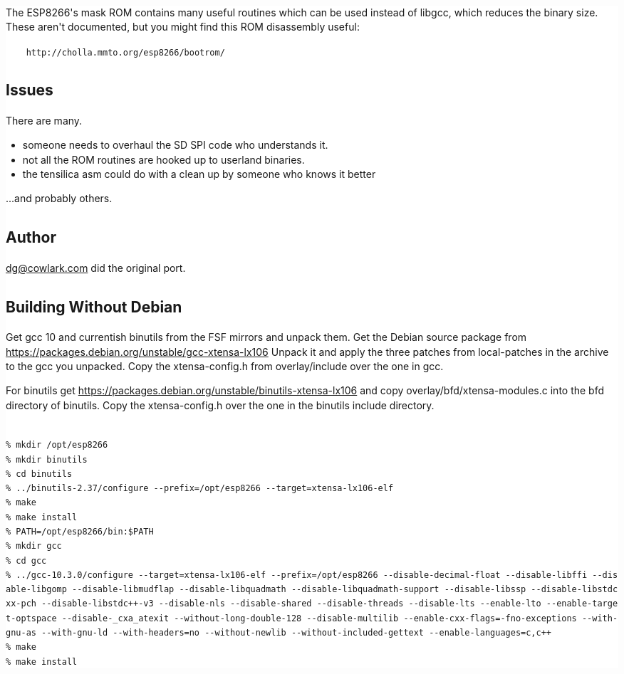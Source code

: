 The ESP8266's mask ROM contains many useful routines which can be used instead
of libgcc, which reduces the binary size. These aren't documented, but you
might find this ROM disassembly useful:

        http://cholla.mmto.org/esp8266/bootrom/

## Issues

There are many.

  - someone needs to overhaul the SD SPI code who understands it.
  - not all the ROM routines are hooked up to userland binaries.
  - the tensilica asm could do with a clean up by someone who knows it better

...and probably others.

## Author

dg@cowlark.com did the original port.

## Building Without Debian

Get gcc 10 and currentish binutils from the FSF mirrors and unpack them.
Get the Debian source package from https://packages.debian.org/unstable/gcc-xtensa-lx106
Unpack it and apply the three patches from local-patches in the archive to
the gcc you unpacked. Copy the xtensa-config.h from overlay/include over
the one in gcc.

For binutils get https://packages.debian.org/unstable/binutils-xtensa-lx106
and copy overlay/bfd/xtensa-modules.c into the bfd directory of binutils.
Copy the xtensa-config.h over the one in the binutils include directory.


````

% mkdir /opt/esp8266
% mkdir binutils
% cd binutils
% ../binutils-2.37/configure --prefix=/opt/esp8266 --target=xtensa-lx106-elf
% make
% make install
% PATH=/opt/esp8266/bin:$PATH
% mkdir gcc
% cd gcc
% ../gcc-10.3.0/configure --target=xtensa-lx106-elf --prefix=/opt/esp8266 --disable-decimal-float --disable-libffi --disable-libgomp --disable-libmudflap --disable-libquadmath --disable-libquadmath-support --disable-libssp --disable-libstdcxx-pch --disable-libstdc++-v3 --disable-nls --disable-shared --disable-threads --disable-lts --enable-lto --enable-target-optspace --disable-_cxa_atexit --without-long-double-128 --disable-multilib --enable-cxx-flags=-fno-exceptions --with-gnu-as --with-gnu-ld --with-headers=no --without-newlib --without-included-gettext --enable-languages=c,c++
% make
% make install

````
